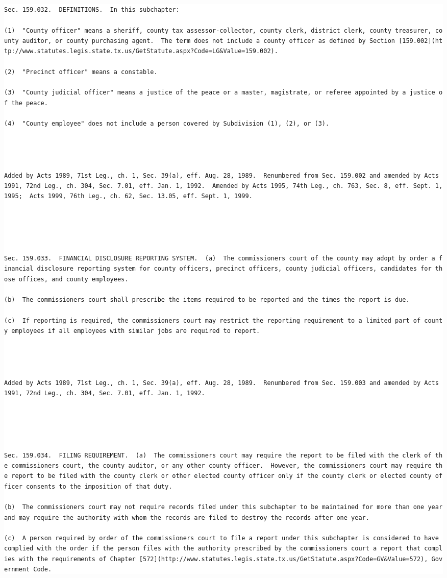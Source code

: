     
    
    
    
    Sec. 159.032.  DEFINITIONS.  In this subchapter:
    
    (1)  "County officer" means a sheriff, county tax assessor-collector, county clerk, district clerk, county treasurer, county auditor, or county purchasing agent.  The term does not include a county officer as defined by Section [159.002](http://www.statutes.legis.state.tx.us/GetStatute.aspx?Code=LG&Value=159.002).
    
    (2)  "Precinct officer" means a constable.
    
    (3)  "County judicial officer" means a justice of the peace or a master, magistrate, or referee appointed by a justice of the peace.
    
    (4)  "County employee" does not include a person covered by Subdivision (1), (2), or (3).
    
    
    
    
    Added by Acts 1989, 71st Leg., ch. 1, Sec. 39(a), eff. Aug. 28, 1989.  Renumbered from Sec. 159.002 and amended by Acts 1991, 72nd Leg., ch. 304, Sec. 7.01, eff. Jan. 1, 1992.  Amended by Acts 1995, 74th Leg., ch. 763, Sec. 8, eff. Sept. 1, 1995;  Acts 1999, 76th Leg., ch. 62, Sec. 13.05, eff. Sept. 1, 1999.
    
    
    
    
    
    Sec. 159.033.  FINANCIAL DISCLOSURE REPORTING SYSTEM.  (a)  The commissioners court of the county may adopt by order a financial disclosure reporting system for county officers, precinct officers, county judicial officers, candidates for those offices, and county employees.  
    
    (b)  The commissioners court shall prescribe the items required to be reported and the times the report is due.
    
    (c)  If reporting is required, the commissioners court may restrict the reporting requirement to a limited part of county employees if all employees with similar jobs are required to report.
    
    
    
    
    Added by Acts 1989, 71st Leg., ch. 1, Sec. 39(a), eff. Aug. 28, 1989.  Renumbered from Sec. 159.003 and amended by Acts 1991, 72nd Leg., ch. 304, Sec. 7.01, eff. Jan. 1, 1992.
    
    
    
    
    
    Sec. 159.034.  FILING REQUIREMENT.  (a)  The commissioners court may require the report to be filed with the clerk of the commissioners court, the county auditor, or any other county officer.  However, the commissioners court may require the report to be filed with the county clerk or other elected county officer only if the county clerk or elected county officer consents to the imposition of that duty. 
    
    (b)  The commissioners court may not require records filed under this subchapter to be maintained for more than one year and may require the authority with whom the records are filed to destroy the records after one year.
    
    (c)  A person required by order of the commissioners court to file a report under this subchapter is considered to have complied with the order if the person files with the authority prescribed by the commissioners court a report that complies with the requirements of Chapter [572](http://www.statutes.legis.state.tx.us/GetStatute.aspx?Code=GV&Value=572), Government Code.
    